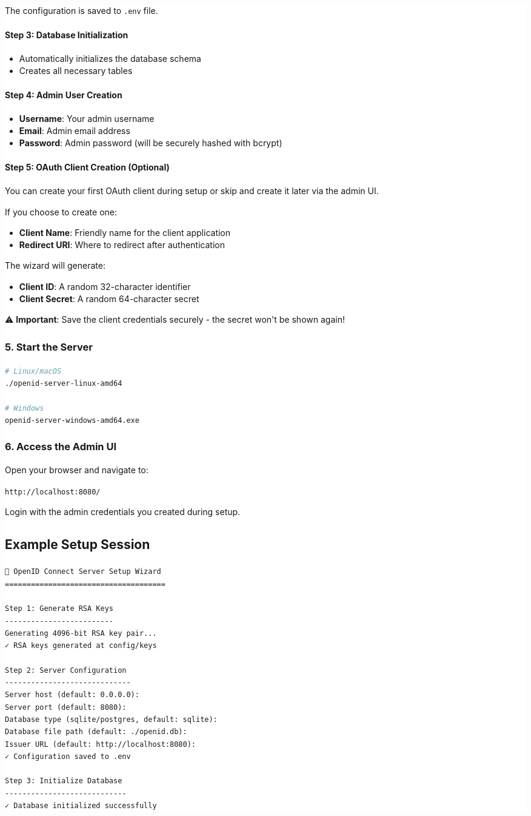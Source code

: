 The configuration is saved to `.env` file.

#### Step 3: Database Initialization
- Automatically initializes the database schema
- Creates all necessary tables

#### Step 4: Admin User Creation
- **Username**: Your admin username
- **Email**: Admin email address
- **Password**: Admin password (will be securely hashed with bcrypt)

#### Step 5: OAuth Client Creation (Optional)
You can create your first OAuth client during setup or skip and create it later via the admin UI.

If you choose to create one:
- **Client Name**: Friendly name for the client application
- **Redirect URI**: Where to redirect after authentication

The wizard will generate:
- **Client ID**: A random 32-character identifier
- **Client Secret**: A random 64-character secret

⚠️ **Important**: Save the client credentials securely - the secret won't be shown again!

### 5. Start the Server

```bash
# Linux/macOS
./openid-server-linux-amd64

# Windows
openid-server-windows-amd64.exe
```

### 6. Access the Admin UI

Open your browser and navigate to:
```
http://localhost:8080/
```

Login with the admin credentials you created during setup.

## Example Setup Session

```
🚀 OpenID Connect Server Setup Wizard
=====================================

Step 1: Generate RSA Keys
-------------------------
Generating 4096-bit RSA key pair...
✓ RSA keys generated at config/keys

Step 2: Server Configuration
-----------------------------
Server host (default: 0.0.0.0): 
Server port (default: 8080): 
Database type (sqlite/postgres, default: sqlite): 
Database file path (default: ./openid.db): 
Issuer URL (default: http://localhost:8080): 
✓ Configuration saved to .env

Step 3: Initialize Database
----------------------------
✓ Database initialized successfully

```